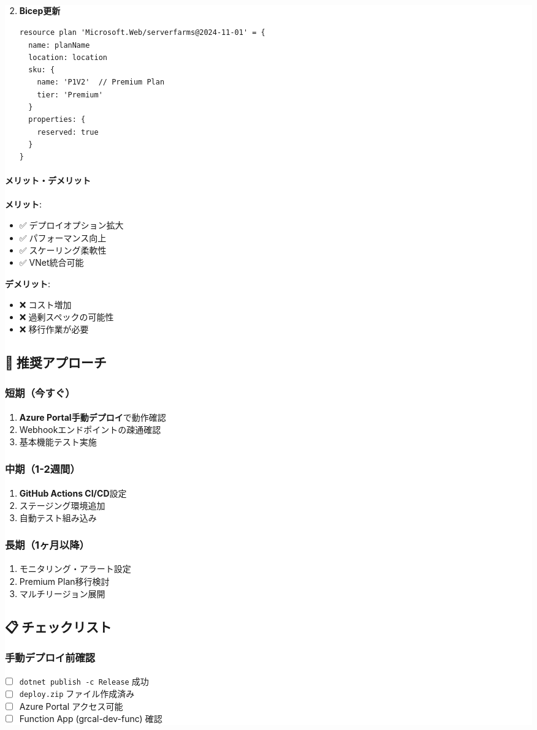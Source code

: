2. **Bicep更新**
   ```bicep
   resource plan 'Microsoft.Web/serverfarms@2024-11-01' = {
     name: planName
     location: location
     sku: {
       name: 'P1V2'  // Premium Plan
       tier: 'Premium'
     }
     properties: {
       reserved: true
     }
   }
   ```

#### メリット・デメリット

**メリット**:
- ✅ デプロイオプション拡大
- ✅ パフォーマンス向上
- ✅ スケーリング柔軟性
- ✅ VNet統合可能

**デメリット**:
- ❌ コスト増加
- ❌ 過剰スペックの可能性
- ❌ 移行作業が必要

## 🔄 推奨アプローチ

### 短期（今すぐ）
1. **Azure Portal手動デプロイ**で動作確認
2. Webhookエンドポイントの疎通確認
3. 基本機能テスト実施

### 中期（1-2週間）
1. **GitHub Actions CI/CD**設定
2. ステージング環境追加
3. 自動テスト組み込み

### 長期（1ヶ月以降）
1. モニタリング・アラート設定
2. Premium Plan移行検討
3. マルチリージョン展開

## 📋 チェックリスト

### 手動デプロイ前確認

- [ ] `dotnet publish -c Release` 成功
- [ ] `deploy.zip` ファイル作成済み
- [ ] Azure Portal アクセス可能
- [ ] Function App (grcal-dev-func) 確認
